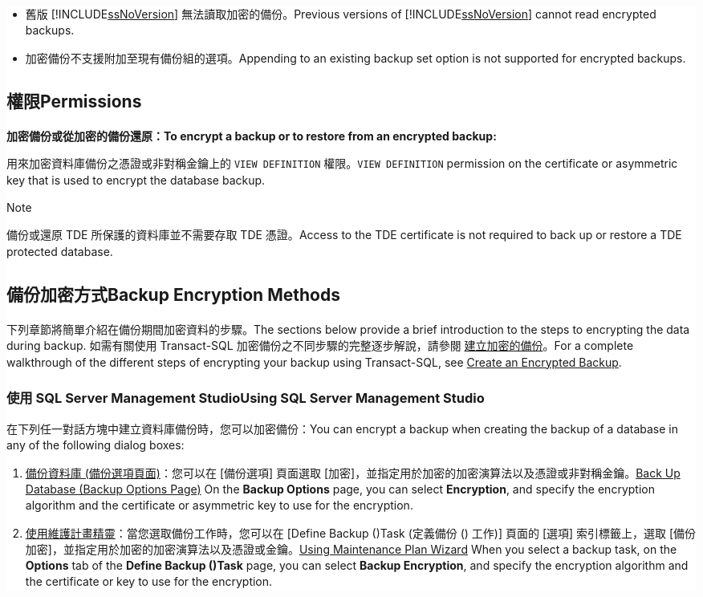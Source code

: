 -   <span data-ttu-id="a4efd-141">舊版 [!INCLUDE[ssNoVersion](../../includes/ssnoversion-md.md)] 無法讀取加密的備份。</span><span class="sxs-lookup"><span data-stu-id="a4efd-141">Previous versions of [!INCLUDE[ssNoVersion](../../includes/ssnoversion-md.md)] cannot read encrypted backups.</span></span>  
  
-   <span data-ttu-id="a4efd-142">加密備份不支援附加至現有備份組的選項。</span><span class="sxs-lookup"><span data-stu-id="a4efd-142">Appending to an existing backup set option is not supported for encrypted backups.</span></span>  
  
  
##  <a name="permissions"></a><a name="Permissions"></a> <span data-ttu-id="a4efd-143">權限</span><span class="sxs-lookup"><span data-stu-id="a4efd-143">Permissions</span></span>  
 <span data-ttu-id="a4efd-144">**加密備份或從加密的備份還原：**</span><span class="sxs-lookup"><span data-stu-id="a4efd-144">**To encrypt a backup or to restore from an encrypted backup:**</span></span>  
  
 <span data-ttu-id="a4efd-145">用來加密資料庫備份之憑證或非對稱金鑰上的 `VIEW DEFINITION` 權限。</span><span class="sxs-lookup"><span data-stu-id="a4efd-145">`VIEW DEFINITION` permission on the certificate or asymmetric key that is used to encrypt the database backup.</span></span>  
  
> [!NOTE]  
>  <span data-ttu-id="a4efd-146">備份或還原 TDE 所保護的資料庫並不需要存取 TDE 憑證。</span><span class="sxs-lookup"><span data-stu-id="a4efd-146">Access to the TDE certificate is not required to back up or restore a TDE protected database.</span></span>  
  
##  <a name="backup-encryption-methods"></a><a name="Methods"></a> <span data-ttu-id="a4efd-147">備份加密方式</span><span class="sxs-lookup"><span data-stu-id="a4efd-147">Backup Encryption Methods</span></span>  
 <span data-ttu-id="a4efd-148">下列章節將簡單介紹在備份期間加密資料的步驟。</span><span class="sxs-lookup"><span data-stu-id="a4efd-148">The sections below provide a brief introduction to the steps to encrypting the data during backup.</span></span> <span data-ttu-id="a4efd-149">如需有關使用 Transact-SQL 加密備份之不同步驟的完整逐步解說，請參閱 [建立加密的備份](create-an-encrypted-backup.md)。</span><span class="sxs-lookup"><span data-stu-id="a4efd-149">For a complete walkthrough of the different steps of encrypting your backup using Transact-SQL, see [Create an Encrypted Backup](create-an-encrypted-backup.md).</span></span>  
  
### <a name="using-sql-server-management-studio"></a><span data-ttu-id="a4efd-150">使用 SQL Server Management Studio</span><span class="sxs-lookup"><span data-stu-id="a4efd-150">Using SQL Server Management Studio</span></span>  
 <span data-ttu-id="a4efd-151">在下列任一對話方塊中建立資料庫備份時，您可以加密備份：</span><span class="sxs-lookup"><span data-stu-id="a4efd-151">You can encrypt a backup when creating the backup of a database in any of the following dialog boxes:</span></span>  
  
1.  <span data-ttu-id="a4efd-152">[備份資料庫 &#40;備份選項頁面&#41;](back-up-database-backup-options-page.md)：您可以在 [備份選項] 頁面選取 [加密]，並指定用於加密的加密演算法以及憑證或非對稱金鑰。</span><span class="sxs-lookup"><span data-stu-id="a4efd-152">[Back Up Database &#40;Backup Options Page&#41;](back-up-database-backup-options-page.md) On the **Backup Options** page, you can select **Encryption**, and specify the encryption algorithm and the certificate or asymmetric key to use for the encryption.</span></span>  
  
2.  <span data-ttu-id="a4efd-153">[使用維護計畫精靈](../maintenance-plans/use-the-maintenance-plan-wizard.md#SSMSProcedure)：當您選取備份工作時，您可以在 [Define Backup ()Task (定義備份 () 工作)] 頁面的 [選項] 索引標籤上，選取 [備份加密]，並指定用於加密的加密演算法以及憑證或金鑰。</span><span class="sxs-lookup"><span data-stu-id="a4efd-153">[Using Maintenance Plan Wizard](../maintenance-plans/use-the-maintenance-plan-wizard.md#SSMSProcedure) When you select a backup task, on the **Options** tab of the **Define Backup ()Task** page, you can select **Backup Encryption**, and specify the encryption algorithm and the certificate or key to use for the encryption.</span></span>  
  